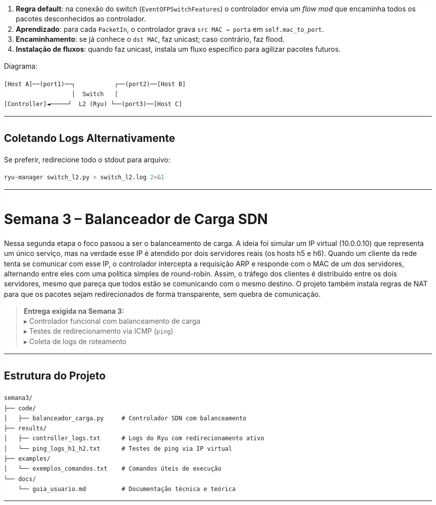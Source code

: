 1. **Regra default**: na conexão do switch (`EventOFPSwitchFeatures`) o controlador envia um *flow mod* que encaminha todos os pacotes desconhecidos ao controlador.
2. **Aprendizado**: para cada `PacketIn`, o controlador grava `src MAC → porta` em `self.mac_to_port`.
3. **Encaminhamento**: se já conhece o `dst MAC`, faz unicast; caso contrário, faz flood.
4. **Instalação de fluxos**: quando faz unicast, instala um fluxo específico para agilizar pacotes futuros.

Diagrama:

```
[Host A]──(port1)──┐           ┌──(port2)──[Host B]
                   │  Switch   │
[Controller]◄─────┘  L2 (Ryu) └──(port3)──[Host C]
```

---

## Coletando Logs Alternativamente

Se preferir, redirecione todo o stdout para arquivo:

```bash
ryu-manager switch_l2.py > switch_l2.log 2>&1
```
---

# Semana 3 – Balanceador de Carga SDN

Nessa segunda etapa o foco passou a ser o balanceamento de carga. A ideia foi simular um IP virtual (10.0.0.10) que representa um único serviço, mas na verdade esse IP é atendido por dois servidores reais (os hosts h5 e h6). Quando um cliente da rede tenta se comunicar com esse IP, o controlador intercepta a requisição ARP e responde com o MAC de um dos servidores, alternando entre eles com uma política simples de round-robin. Assim, o tráfego dos clientes é distribuído entre os dois servidores, mesmo que pareça que todos estão se comunicando com o mesmo destino. O projeto também instala regras de NAT para que os pacotes sejam redirecionados de forma transparente, sem quebra de comunicação.

> **Entrega exigida na Semana 3:**\
> ▸ Controlador funcional com balanceamento de carga\
> ▸ Testes de redirecionamento via ICMP (`ping`)\
> ▸ Coleta de logs de roteamento

---

## Estrutura do Projeto

```
semana3/
├── code/
│   ├── balanceador_carga.py     # Controlador SDN com balanceamento
├── results/
│   ├── controller_logs.txt      # Logs do Ryu com redirecionamento ativo
│   └── ping_logs_h1_h2.txt      # Testes de ping via IP virtual
├── examples/
│   └── exemplos_comandos.txt    # Comandos úteis de execução
└── docs/
    └── guia_usuario.md          # Documentação técnica e teórica
```

---